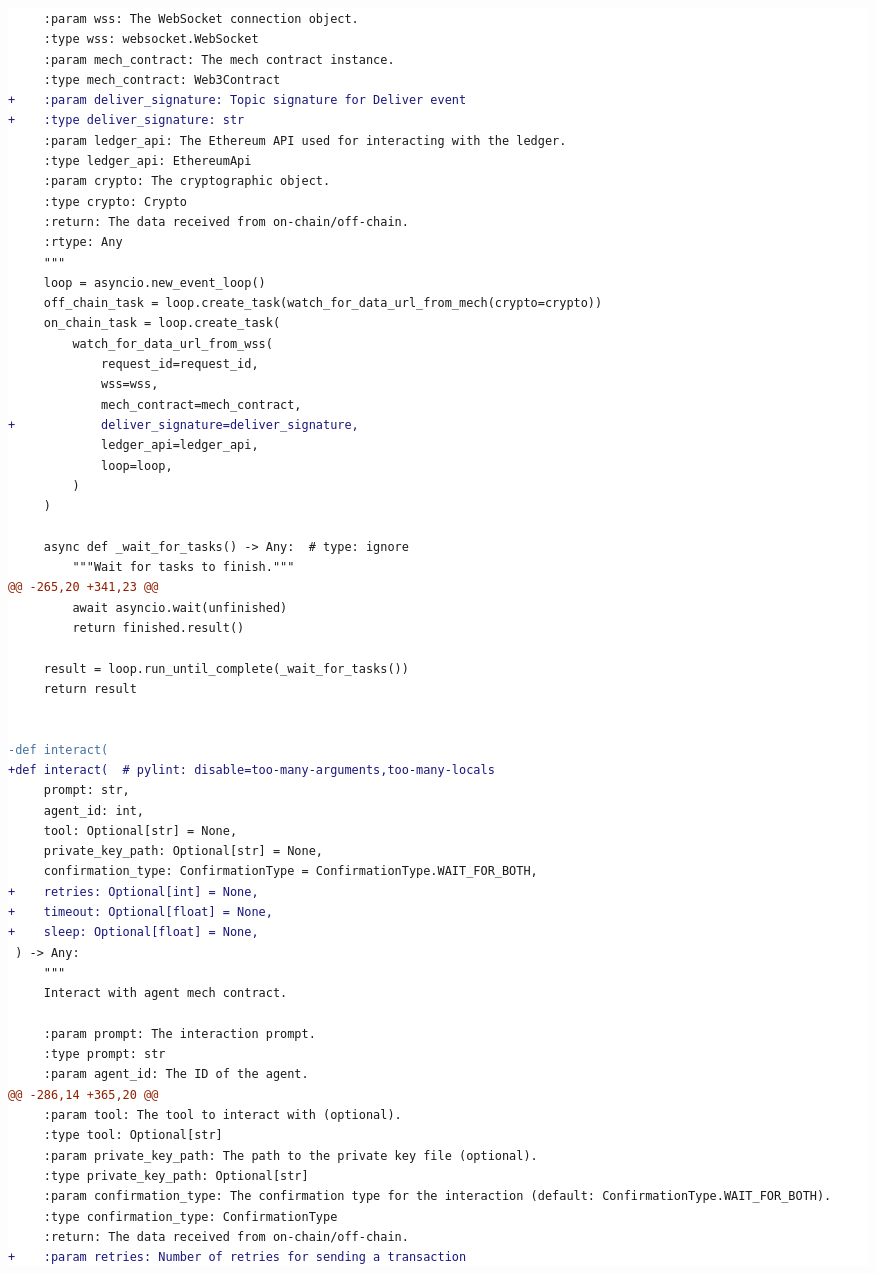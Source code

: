 ```diff
     :param wss: The WebSocket connection object.
     :type wss: websocket.WebSocket
     :param mech_contract: The mech contract instance.
     :type mech_contract: Web3Contract
+    :param deliver_signature: Topic signature for Deliver event
+    :type deliver_signature: str
     :param ledger_api: The Ethereum API used for interacting with the ledger.
     :type ledger_api: EthereumApi
     :param crypto: The cryptographic object.
     :type crypto: Crypto
     :return: The data received from on-chain/off-chain.
     :rtype: Any
     """
     loop = asyncio.new_event_loop()
     off_chain_task = loop.create_task(watch_for_data_url_from_mech(crypto=crypto))
     on_chain_task = loop.create_task(
         watch_for_data_url_from_wss(
             request_id=request_id,
             wss=wss,
             mech_contract=mech_contract,
+            deliver_signature=deliver_signature,
             ledger_api=ledger_api,
             loop=loop,
         )
     )
 
     async def _wait_for_tasks() -> Any:  # type: ignore
         """Wait for tasks to finish."""
@@ -265,20 +341,23 @@
         await asyncio.wait(unfinished)
         return finished.result()
 
     result = loop.run_until_complete(_wait_for_tasks())
     return result
 
 
-def interact(
+def interact(  # pylint: disable=too-many-arguments,too-many-locals
     prompt: str,
     agent_id: int,
     tool: Optional[str] = None,
     private_key_path: Optional[str] = None,
     confirmation_type: ConfirmationType = ConfirmationType.WAIT_FOR_BOTH,
+    retries: Optional[int] = None,
+    timeout: Optional[float] = None,
+    sleep: Optional[float] = None,
 ) -> Any:
     """
     Interact with agent mech contract.
 
     :param prompt: The interaction prompt.
     :type prompt: str
     :param agent_id: The ID of the agent.
@@ -286,14 +365,20 @@
     :param tool: The tool to interact with (optional).
     :type tool: Optional[str]
     :param private_key_path: The path to the private key file (optional).
     :type private_key_path: Optional[str]
     :param confirmation_type: The confirmation type for the interaction (default: ConfirmationType.WAIT_FOR_BOTH).
     :type confirmation_type: ConfirmationType
     :return: The data received from on-chain/off-chain.
+    :param retries: Number of retries for sending a transaction
```